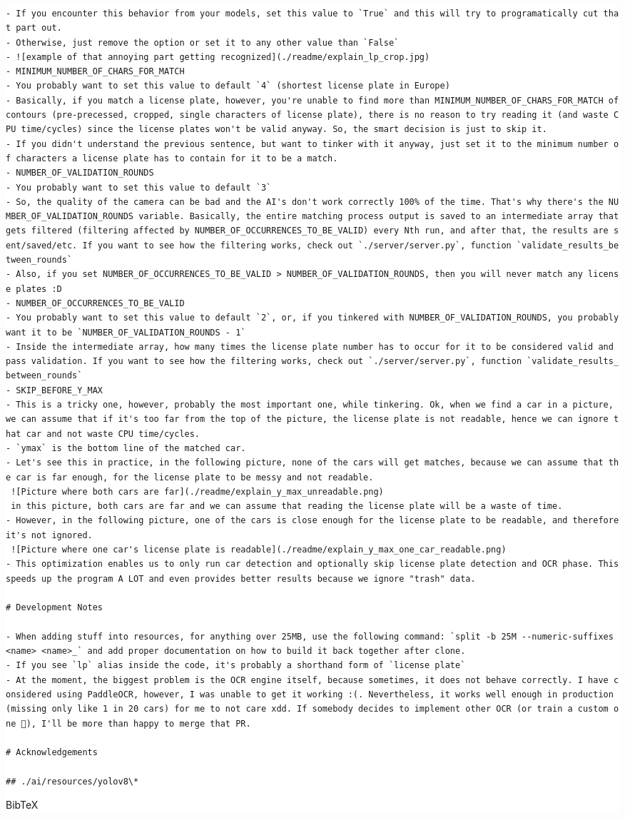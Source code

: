    ```
  - If you encounter this behavior from your models, set this value to `True` and this will try to programatically cut that part out.
  - Otherwise, just remove the option or set it to any other value than `False`
  - ![example of that annoying part getting recognized](./readme/explain_lp_crop.jpg)
- MINIMUM_NUMBER_OF_CHARS_FOR_MATCH
  - You probably want to set this value to default `4` (shortest license plate in Europe)
  - Basically, if you match a license plate, however, you're unable to find more than MINIMUM_NUMBER_OF_CHARS_FOR_MATCH of contours (pre-precessed, cropped, single characters of license plate), there is no reason to try reading it (and waste CPU time/cycles) since the license plates won't be valid anyway. So, the smart decision is just to skip it.
  - If you didn't understand the previous sentence, but want to tinker with it anyway, just set it to the minimum number of characters a license plate has to contain for it to be a match.
- NUMBER_OF_VALIDATION_ROUNDS
  - You probably want to set this value to default `3`
  - So, the quality of the camera can be bad and the AI's don't work correctly 100% of the time. That's why there's the NUMBER_OF_VALIDATION_ROUNDS variable. Basically, the entire matching process output is saved to an intermediate array that gets filtered (filtering affected by NUMBER_OF_OCCURRENCES_TO_BE_VALID) every Nth run, and after that, the results are sent/saved/etc. If you want to see how the filtering works, check out `./server/server.py`, function `validate_results_between_rounds`
  - Also, if you set NUMBER_OF_OCCURRENCES_TO_BE_VALID > NUMBER_OF_VALIDATION_ROUNDS, then you will never match any license plates :D
- NUMBER_OF_OCCURRENCES_TO_BE_VALID
  - You probably want to set this value to default `2`, or, if you tinkered with NUMBER_OF_VALIDATION_ROUNDS, you probably want it to be `NUMBER_OF_VALIDATION_ROUNDS - 1`
  - Inside the intermediate array, how many times the license plate number has to occur for it to be considered valid and pass validation. If you want to see how the filtering works, check out `./server/server.py`, function `validate_results_between_rounds`
- SKIP_BEFORE_Y_MAX
  - This is a tricky one, however, probably the most important one, while tinkering. Ok, when we find a car in a picture, we can assume that if it's too far from the top of the picture, the license plate is not readable, hence we can ignore that car and not waste CPU time/cycles.
  - `ymax` is the bottom line of the matched car.
  - Let's see this in practice, in the following picture, none of the cars will get matches, because we can assume that the car is far enough, for the license plate to be messy and not readable.
    ![Picture where both cars are far](./readme/explain_y_max_unreadable.png)
    in this picture, both cars are far and we can assume that reading the license plate will be a waste of time.
  - However, in the following picture, one of the cars is close enough for the license plate to be readable, and therefore it's not ignored.
    ![Picture where one car's license plate is readable](./readme/explain_y_max_one_car_readable.png)
  - This optimization enables us to only run car detection and optionally skip license plate detection and OCR phase. This speeds up the program A LOT and even provides better results because we ignore "trash" data.

# Development Notes

- When adding stuff into resources, for anything over 25MB, use the following command: `split -b 25M --numeric-suffixes <name> <name>_` and add proper documentation on how to build it back together after clone.
- If you see `lp` alias inside the code, it's probably a shorthand form of `license plate`
- At the moment, the biggest problem is the OCR engine itself, because sometimes, it does not behave correctly. I have considered using PaddleOCR, however, I was unable to get it working :(. Nevertheless, it works well enough in production (missing only like 1 in 20 cars) for me to not care xdd. If somebody decides to implement other OCR (or train a custom one 👀), I'll be more than happy to merge that PR.

# Acknowledgements

## ./ai/resources/yolov8\*

```
BibTeX